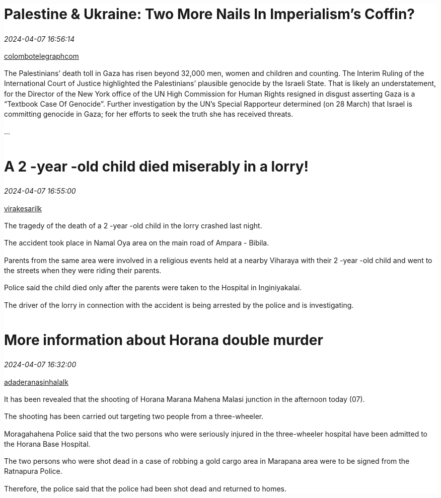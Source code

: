 # Palestine & Ukraine: Two More Nails In Imperialism’s Coffin?

*2024-04-07 16:56:14*

[colombotelegraphcom](https://www.colombotelegraph.com/index.php/palestine-ukraine-two-more-nails-in-imperialisms-coffin/)

The Palestinians’ death toll in Gaza has risen beyond 32,000 men, women and children and counting. The Interim Ruling of the International Court of Justice highlighted the Palestinians’ plausible genocide by the Israeli State. That is likely an understatement, for the Director of the New York office of the UN High Commission for Human Rights resigned in disgust asserting Gaza is a “Textbook Case Of Genocide”. Further investigation by the UN’s Special Rapporteur determined (on 28 March) that Israel is committing genocide in Gaza; for her efforts to seek the truth she has received threats.

...



# A 2 -year -old child died miserably in a lorry!

*2024-04-07 16:55:00*

[virakesarilk](https://www.virakesari.lk/article/180642)

The tragedy of the death of a 2 -year -old child in the lorry crashed last night.

The accident took place in Namal Oya area on the main road of Ampara - Bibila.

Parents from the same area were involved in a religious events held at a nearby Viharaya with their 2 -year -old child and went to the streets when they were riding their parents.

Police said the child died only after the parents were taken to the Hospital in Inginiyakalai.

The driver of the lorry in connection with the accident is being arrested by the police and is investigating.



# More information about Horana double murder

*2024-04-07 16:32:00*

[adaderanasinhalalk](http://sinhala.adaderana.lk/news/195400)

It has been revealed that the shooting of Horana Marana Mahena Malasi junction in the afternoon today (07).

The shooting has been carried out targeting two people from a three-wheeler.

Moragahahena Police said that the two persons who were seriously injured in the three-wheeler hospital have been admitted to the Horana Base Hospital.

The two persons who were shot dead in a case of robbing a gold cargo area in Marapana area were to be signed from the Ratnapura Police.

Therefore, the police said that the police had been shot dead and returned to homes.
